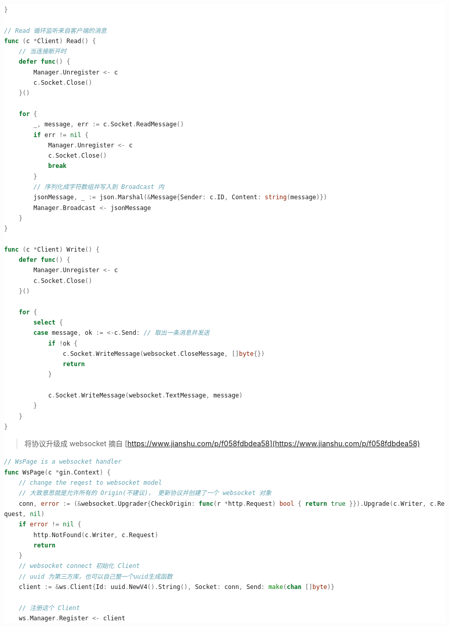 ```go
}

// Read 循环监听来自客户端的消息
func (c *Client) Read() {
    // 当连接断开时
    defer func() {
        Manager.Unregister <- c
        c.Socket.Close()
    }()

    for {
        _, message, err := c.Socket.ReadMessage()
        if err != nil {
            Manager.Unregister <- c
            c.Socket.Close()
            break
        }
        // 序列化成字符数组并写入到 Broadcast 内
        jsonMessage, _ := json.Marshal(&Message{Sender: c.ID, Content: string(message)})
        Manager.Broadcast <- jsonMessage
    }
}

func (c *Client) Write() {
    defer func() {
        Manager.Unregister <- c
        c.Socket.Close()
    }()

    for {
        select {
        case message, ok := <-c.Send: // 取出一条消息并发送
            if !ok {
                c.Socket.WriteMessage(websocket.CloseMessage, []byte{})
                return
            }

            c.Socket.WriteMessage(websocket.TextMessage, message)
        }
    }
}

```

> 将协议升级成 websocket
> 摘自 [https://www.jianshu.com/p/f058fdbdea58](https://www.jianshu.com/p/f058fdbdea58)

```go
// WsPage is a websocket handler
func WsPage(c *gin.Context) {
    // change the reqest to websocket model
    // 大致意思就是允许所有的 Origin(不建议)， 更新协议并创建了一个 websocket 对象
    conn, error := (&websocket.Upgrader{CheckOrigin: func(r *http.Request) bool { return true }}).Upgrade(c.Writer, c.Request, nil)
    if error != nil {
        http.NotFound(c.Writer, c.Request)
        return
    }
    // websocket connect 初始化 Client
    // uuid 为第三方库，也可以自己整一个uuid生成函数
    client := &ws.Client{Id: uuid.NewV4().String(), Socket: conn, Send: make(chan []byte)}

    // 注册这个 Client
    ws.Manager.Register <- client
```